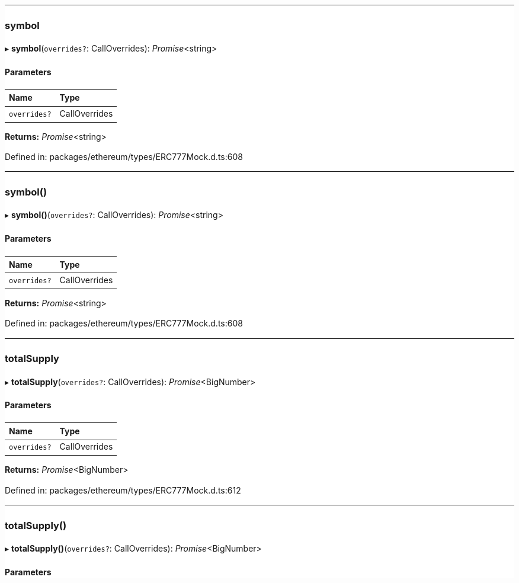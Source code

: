___

### symbol

▸ **symbol**(`overrides?`: CallOverrides): *Promise*<string\>

#### Parameters

| Name | Type |
| :------ | :------ |
| `overrides?` | CallOverrides |

**Returns:** *Promise*<string\>

Defined in: packages/ethereum/types/ERC777Mock.d.ts:608

___

### symbol()

▸ **symbol()**(`overrides?`: CallOverrides): *Promise*<string\>

#### Parameters

| Name | Type |
| :------ | :------ |
| `overrides?` | CallOverrides |

**Returns:** *Promise*<string\>

Defined in: packages/ethereum/types/ERC777Mock.d.ts:608

___

### totalSupply

▸ **totalSupply**(`overrides?`: CallOverrides): *Promise*<BigNumber\>

#### Parameters

| Name | Type |
| :------ | :------ |
| `overrides?` | CallOverrides |

**Returns:** *Promise*<BigNumber\>

Defined in: packages/ethereum/types/ERC777Mock.d.ts:612

___

### totalSupply()

▸ **totalSupply()**(`overrides?`: CallOverrides): *Promise*<BigNumber\>

#### Parameters
